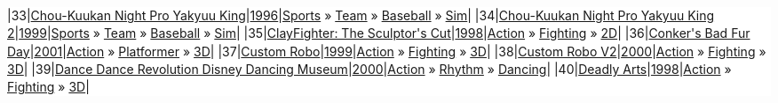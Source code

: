 |33|<a href="https://gamefaqs.gamespot.com/n64/574506-chou-kuukan-night-pro-yakyuu-king" target="_blank" rel="noopener noreferrer">Chou-Kuukan Night Pro Yakyuu King</a>|<a href="https://gamefaqs.gamespot.com/n64/574506-chou-kuukan-night-pro-yakyuu-king/data" target="_blank" rel="noopener noreferrer">1996</a>|<a href="https://gamefaqs.gamespot.com/n64/category/43-sports" target="_blank" rel="noopener noreferrer">Sports</a> &raquo; <a href="https://gamefaqs.gamespot.com/n64/category/91-sports-team" target="_blank" rel="noopener noreferrer">Team</a> &raquo; <a href="https://gamefaqs.gamespot.com/n64/category/94-sports-team-baseball" target="_blank" rel="noopener noreferrer">Baseball</a> &raquo; <a href="https://gamefaqs.gamespot.com/n64/category/201-sports-team-baseball-sim" target="_blank" rel="noopener noreferrer">Sim</a>|
|34|<a href="https://gamefaqs.gamespot.com/n64/576680-chou-kuukan-night-pro-yakyuu-king-2" target="_blank" rel="noopener noreferrer">Chou-Kuukan Night Pro Yakyuu King 2</a>|<a href="https://gamefaqs.gamespot.com/n64/576680-chou-kuukan-night-pro-yakyuu-king-2/data" target="_blank" rel="noopener noreferrer">1999</a>|<a href="https://gamefaqs.gamespot.com/n64/category/43-sports" target="_blank" rel="noopener noreferrer">Sports</a> &raquo; <a href="https://gamefaqs.gamespot.com/n64/category/91-sports-team" target="_blank" rel="noopener noreferrer">Team</a> &raquo; <a href="https://gamefaqs.gamespot.com/n64/category/94-sports-team-baseball" target="_blank" rel="noopener noreferrer">Baseball</a> &raquo; <a href="https://gamefaqs.gamespot.com/n64/category/201-sports-team-baseball-sim" target="_blank" rel="noopener noreferrer">Sim</a>|
|35|<a href="https://gamefaqs.gamespot.com/n64/574483-clayfighter-the-sculptors-cut" target="_blank" rel="noopener noreferrer">ClayFighter: The Sculptor's Cut</a>|<a href="https://gamefaqs.gamespot.com/n64/574483-clayfighter-the-sculptors-cut/data" target="_blank" rel="noopener noreferrer">1998</a>|<a href="https://gamefaqs.gamespot.com/n64/category/54-action" target="_blank" rel="noopener noreferrer">Action</a> &raquo; <a href="https://gamefaqs.gamespot.com/n64/category/57-action-fighting" target="_blank" rel="noopener noreferrer">Fighting</a> &raquo; <a href="https://gamefaqs.gamespot.com/n64/category/86-action-fighting-2d" target="_blank" rel="noopener noreferrer">2D</a>|
|36|<a href="https://gamefaqs.gamespot.com/n64/196973-conkers-bad-fur-day" target="_blank" rel="noopener noreferrer">Conker's Bad Fur Day</a>|<a href="https://gamefaqs.gamespot.com/n64/196973-conkers-bad-fur-day/data" target="_blank" rel="noopener noreferrer">2001</a>|<a href="https://gamefaqs.gamespot.com/n64/category/54-action" target="_blank" rel="noopener noreferrer">Action</a> &raquo; <a href="https://gamefaqs.gamespot.com/n64/category/56-action-platformer" target="_blank" rel="noopener noreferrer">Platformer</a> &raquo; <a href="https://gamefaqs.gamespot.com/n64/category/85-action-platformer-3d" target="_blank" rel="noopener noreferrer">3D</a>|
|37|<a href="https://gamefaqs.gamespot.com/n64/197016-custom-robo" target="_blank" rel="noopener noreferrer">Custom Robo</a>|<a href="https://gamefaqs.gamespot.com/n64/197016-custom-robo/data" target="_blank" rel="noopener noreferrer">1999</a>|<a href="https://gamefaqs.gamespot.com/n64/category/54-action" target="_blank" rel="noopener noreferrer">Action</a> &raquo; <a href="https://gamefaqs.gamespot.com/n64/category/57-action-fighting" target="_blank" rel="noopener noreferrer">Fighting</a> &raquo; <a href="https://gamefaqs.gamespot.com/n64/category/87-action-fighting-3d" target="_blank" rel="noopener noreferrer">3D</a>|
|38|<a href="https://gamefaqs.gamespot.com/n64/374873-custom-robo-v2" target="_blank" rel="noopener noreferrer">Custom Robo V2</a>|<a href="https://gamefaqs.gamespot.com/n64/374873-custom-robo-v2/data" target="_blank" rel="noopener noreferrer">2000</a>|<a href="https://gamefaqs.gamespot.com/n64/category/54-action" target="_blank" rel="noopener noreferrer">Action</a> &raquo; <a href="https://gamefaqs.gamespot.com/n64/category/57-action-fighting" target="_blank" rel="noopener noreferrer">Fighting</a> &raquo; <a href="https://gamefaqs.gamespot.com/n64/category/87-action-fighting-3d" target="_blank" rel="noopener noreferrer">3D</a>|
|39|<a href="https://gamefaqs.gamespot.com/n64/562992-dance-dance-revolution-disney-dancing-museum" target="_blank" rel="noopener noreferrer">Dance Dance Revolution Disney Dancing Museum</a>|<a href="https://gamefaqs.gamespot.com/n64/562992-dance-dance-revolution-disney-dancing-museum/data" target="_blank" rel="noopener noreferrer">2000</a>|<a href="https://gamefaqs.gamespot.com/n64/category/54-action" target="_blank" rel="noopener noreferrer">Action</a> &raquo; <a href="https://gamefaqs.gamespot.com/n64/category/63-action-rhythm" target="_blank" rel="noopener noreferrer">Rhythm</a> &raquo; <a href="https://gamefaqs.gamespot.com/n64/category/158-action-rhythm-dancing" target="_blank" rel="noopener noreferrer">Dancing</a>|
|40|<a href="https://gamefaqs.gamespot.com/n64/197070-deadly-arts" target="_blank" rel="noopener noreferrer">Deadly Arts</a>|<a href="https://gamefaqs.gamespot.com/n64/197070-deadly-arts/data" target="_blank" rel="noopener noreferrer">1998</a>|<a href="https://gamefaqs.gamespot.com/n64/category/54-action" target="_blank" rel="noopener noreferrer">Action</a> &raquo; <a href="https://gamefaqs.gamespot.com/n64/category/57-action-fighting" target="_blank" rel="noopener noreferrer">Fighting</a> &raquo; <a href="https://gamefaqs.gamespot.com/n64/category/87-action-fighting-3d" target="_blank" rel="noopener noreferrer">3D</a>|